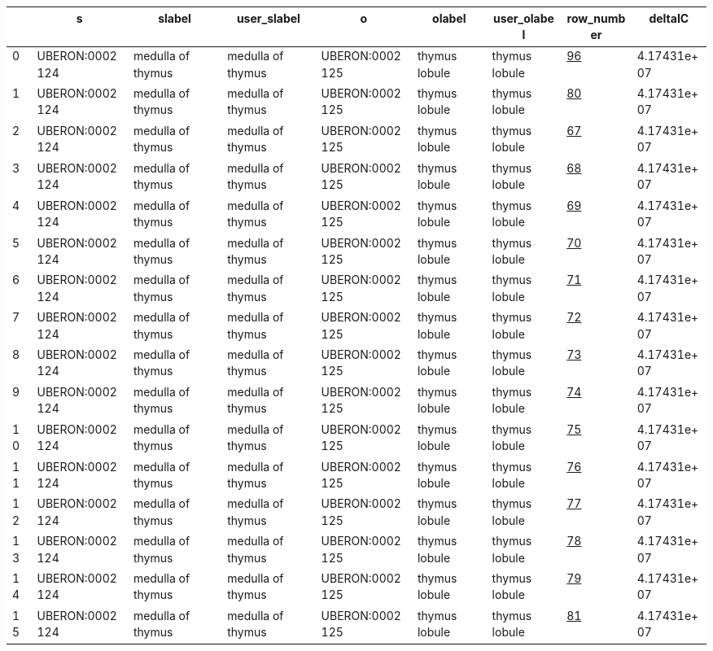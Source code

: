 

|     | s              | slabel                            | user_slabel                       | o              | olabel                           | user_olabel                         | row_number                                                                                                               |       deltaIC |
|-----|----------------|-----------------------------------|-----------------------------------|----------------|----------------------------------|-------------------------------------|--------------------------------------------------------------------------------------------------------------------------|---------------|
|   0 | UBERON:0002124 | medulla of thymus                 | medulla of thymus                 | UBERON:0002125 | thymus lobule                    | thymus lobule                       | [96](https://docs.google.com/spreadsheets/d/1tbHMjOi7wPXnq3TFp74N2kPKtiJ_pFSgz5u5CZOGGrc/edit#gid=863370556&range=96:96) |   4.17431e+07 |
|   1 | UBERON:0002124 | medulla of thymus                 | medulla of thymus                 | UBERON:0002125 | thymus lobule                    | thymus lobule                       | [80](https://docs.google.com/spreadsheets/d/1tbHMjOi7wPXnq3TFp74N2kPKtiJ_pFSgz5u5CZOGGrc/edit#gid=863370556&range=80:80) |   4.17431e+07 |
|   2 | UBERON:0002124 | medulla of thymus                 | medulla of thymus                 | UBERON:0002125 | thymus lobule                    | thymus lobule                       | [67](https://docs.google.com/spreadsheets/d/1tbHMjOi7wPXnq3TFp74N2kPKtiJ_pFSgz5u5CZOGGrc/edit#gid=863370556&range=67:67) |   4.17431e+07 |
|   3 | UBERON:0002124 | medulla of thymus                 | medulla of thymus                 | UBERON:0002125 | thymus lobule                    | thymus lobule                       | [68](https://docs.google.com/spreadsheets/d/1tbHMjOi7wPXnq3TFp74N2kPKtiJ_pFSgz5u5CZOGGrc/edit#gid=863370556&range=68:68) |   4.17431e+07 |
|   4 | UBERON:0002124 | medulla of thymus                 | medulla of thymus                 | UBERON:0002125 | thymus lobule                    | thymus lobule                       | [69](https://docs.google.com/spreadsheets/d/1tbHMjOi7wPXnq3TFp74N2kPKtiJ_pFSgz5u5CZOGGrc/edit#gid=863370556&range=69:69) |   4.17431e+07 |
|   5 | UBERON:0002124 | medulla of thymus                 | medulla of thymus                 | UBERON:0002125 | thymus lobule                    | thymus lobule                       | [70](https://docs.google.com/spreadsheets/d/1tbHMjOi7wPXnq3TFp74N2kPKtiJ_pFSgz5u5CZOGGrc/edit#gid=863370556&range=70:70) |   4.17431e+07 |
|   6 | UBERON:0002124 | medulla of thymus                 | medulla of thymus                 | UBERON:0002125 | thymus lobule                    | thymus lobule                       | [71](https://docs.google.com/spreadsheets/d/1tbHMjOi7wPXnq3TFp74N2kPKtiJ_pFSgz5u5CZOGGrc/edit#gid=863370556&range=71:71) |   4.17431e+07 |
|   7 | UBERON:0002124 | medulla of thymus                 | medulla of thymus                 | UBERON:0002125 | thymus lobule                    | thymus lobule                       | [72](https://docs.google.com/spreadsheets/d/1tbHMjOi7wPXnq3TFp74N2kPKtiJ_pFSgz5u5CZOGGrc/edit#gid=863370556&range=72:72) |   4.17431e+07 |
|   8 | UBERON:0002124 | medulla of thymus                 | medulla of thymus                 | UBERON:0002125 | thymus lobule                    | thymus lobule                       | [73](https://docs.google.com/spreadsheets/d/1tbHMjOi7wPXnq3TFp74N2kPKtiJ_pFSgz5u5CZOGGrc/edit#gid=863370556&range=73:73) |   4.17431e+07 |
|   9 | UBERON:0002124 | medulla of thymus                 | medulla of thymus                 | UBERON:0002125 | thymus lobule                    | thymus lobule                       | [74](https://docs.google.com/spreadsheets/d/1tbHMjOi7wPXnq3TFp74N2kPKtiJ_pFSgz5u5CZOGGrc/edit#gid=863370556&range=74:74) |   4.17431e+07 |
|  10 | UBERON:0002124 | medulla of thymus                 | medulla of thymus                 | UBERON:0002125 | thymus lobule                    | thymus lobule                       | [75](https://docs.google.com/spreadsheets/d/1tbHMjOi7wPXnq3TFp74N2kPKtiJ_pFSgz5u5CZOGGrc/edit#gid=863370556&range=75:75) |   4.17431e+07 |
|  11 | UBERON:0002124 | medulla of thymus                 | medulla of thymus                 | UBERON:0002125 | thymus lobule                    | thymus lobule                       | [76](https://docs.google.com/spreadsheets/d/1tbHMjOi7wPXnq3TFp74N2kPKtiJ_pFSgz5u5CZOGGrc/edit#gid=863370556&range=76:76) |   4.17431e+07 |
|  12 | UBERON:0002124 | medulla of thymus                 | medulla of thymus                 | UBERON:0002125 | thymus lobule                    | thymus lobule                       | [77](https://docs.google.com/spreadsheets/d/1tbHMjOi7wPXnq3TFp74N2kPKtiJ_pFSgz5u5CZOGGrc/edit#gid=863370556&range=77:77) |   4.17431e+07 |
|  13 | UBERON:0002124 | medulla of thymus                 | medulla of thymus                 | UBERON:0002125 | thymus lobule                    | thymus lobule                       | [78](https://docs.google.com/spreadsheets/d/1tbHMjOi7wPXnq3TFp74N2kPKtiJ_pFSgz5u5CZOGGrc/edit#gid=863370556&range=78:78) |   4.17431e+07 |
|  14 | UBERON:0002124 | medulla of thymus                 | medulla of thymus                 | UBERON:0002125 | thymus lobule                    | thymus lobule                       | [79](https://docs.google.com/spreadsheets/d/1tbHMjOi7wPXnq3TFp74N2kPKtiJ_pFSgz5u5CZOGGrc/edit#gid=863370556&range=79:79) |   4.17431e+07 |
|  15 | UBERON:0002124 | medulla of thymus                 | medulla of thymus                 | UBERON:0002125 | thymus lobule                    | thymus lobule                       | [81](https://docs.google.com/spreadsheets/d/1tbHMjOi7wPXnq3TFp74N2kPKtiJ_pFSgz5u5CZOGGrc/edit#gid=863370556&range=81:81) |   4.17431e+07 |